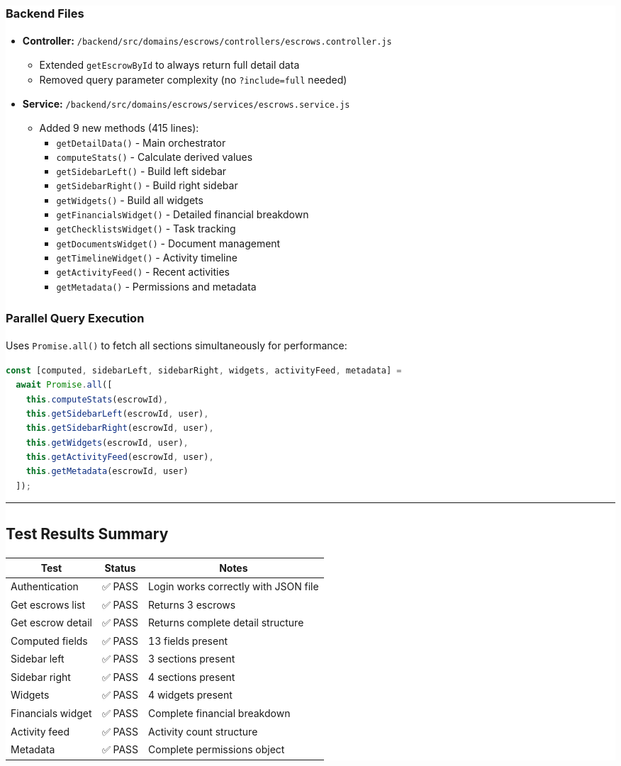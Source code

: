 ### Backend Files
- **Controller:** `/backend/src/domains/escrows/controllers/escrows.controller.js`
  - Extended `getEscrowById` to always return full detail data
  - Removed query parameter complexity (no `?include=full` needed)

- **Service:** `/backend/src/domains/escrows/services/escrows.service.js`
  - Added 9 new methods (415 lines):
    - `getDetailData()` - Main orchestrator
    - `computeStats()` - Calculate derived values
    - `getSidebarLeft()` - Build left sidebar
    - `getSidebarRight()` - Build right sidebar
    - `getWidgets()` - Build all widgets
    - `getFinancialsWidget()` - Detailed financial breakdown
    - `getChecklistsWidget()` - Task tracking
    - `getDocumentsWidget()` - Document management
    - `getTimelineWidget()` - Activity timeline
    - `getActivityFeed()` - Recent activities
    - `getMetadata()` - Permissions and metadata

### Parallel Query Execution
Uses `Promise.all()` to fetch all sections simultaneously for performance:

```javascript
const [computed, sidebarLeft, sidebarRight, widgets, activityFeed, metadata] =
  await Promise.all([
    this.computeStats(escrowId),
    this.getSidebarLeft(escrowId, user),
    this.getSidebarRight(escrowId, user),
    this.getWidgets(escrowId, user),
    this.getActivityFeed(escrowId, user),
    this.getMetadata(escrowId, user)
  ]);
```

---

## Test Results Summary

| Test | Status | Notes |
|------|--------|-------|
| Authentication | ✅ PASS | Login works correctly with JSON file |
| Get escrows list | ✅ PASS | Returns 3 escrows |
| Get escrow detail | ✅ PASS | Returns complete detail structure |
| Computed fields | ✅ PASS | 13 fields present |
| Sidebar left | ✅ PASS | 3 sections present |
| Sidebar right | ✅ PASS | 4 sections present |
| Widgets | ✅ PASS | 4 widgets present |
| Financials widget | ✅ PASS | Complete financial breakdown |
| Activity feed | ✅ PASS | Activity count structure |
| Metadata | ✅ PASS | Complete permissions object |
